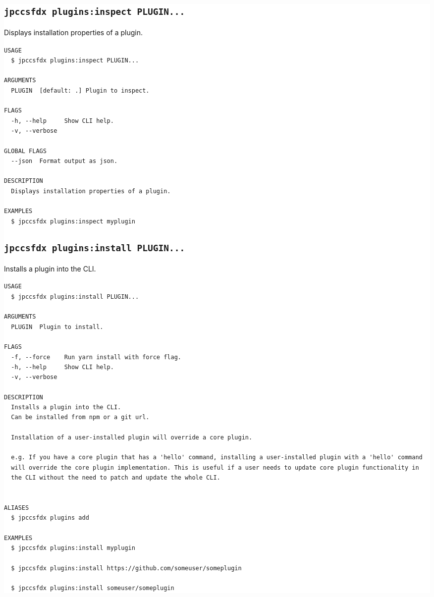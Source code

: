 ## `jpccsfdx plugins:inspect PLUGIN...`

Displays installation properties of a plugin.

```
USAGE
  $ jpccsfdx plugins:inspect PLUGIN...

ARGUMENTS
  PLUGIN  [default: .] Plugin to inspect.

FLAGS
  -h, --help     Show CLI help.
  -v, --verbose

GLOBAL FLAGS
  --json  Format output as json.

DESCRIPTION
  Displays installation properties of a plugin.

EXAMPLES
  $ jpccsfdx plugins:inspect myplugin
```

## `jpccsfdx plugins:install PLUGIN...`

Installs a plugin into the CLI.

```
USAGE
  $ jpccsfdx plugins:install PLUGIN...

ARGUMENTS
  PLUGIN  Plugin to install.

FLAGS
  -f, --force    Run yarn install with force flag.
  -h, --help     Show CLI help.
  -v, --verbose

DESCRIPTION
  Installs a plugin into the CLI.
  Can be installed from npm or a git url.

  Installation of a user-installed plugin will override a core plugin.

  e.g. If you have a core plugin that has a 'hello' command, installing a user-installed plugin with a 'hello' command
  will override the core plugin implementation. This is useful if a user needs to update core plugin functionality in
  the CLI without the need to patch and update the whole CLI.


ALIASES
  $ jpccsfdx plugins add

EXAMPLES
  $ jpccsfdx plugins:install myplugin 

  $ jpccsfdx plugins:install https://github.com/someuser/someplugin

  $ jpccsfdx plugins:install someuser/someplugin
```
